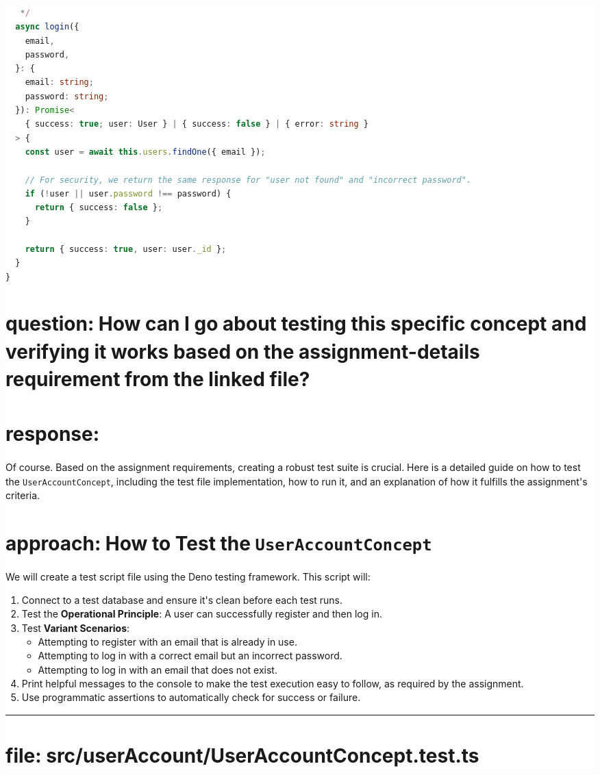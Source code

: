 ```typescript
   */
  async login({
    email,
    password,
  }: {
    email: string;
    password: string;
  }): Promise<
    { success: true; user: User } | { success: false } | { error: string }
  > {
    const user = await this.users.findOne({ email });

    // For security, we return the same response for "user not found" and "incorrect password".
    if (!user || user.password !== password) {
      return { success: false };
    }

    return { success: true, user: user._id };
  }
}
```

# question: How can I go about testing this specific concept and verifying it works based on the assignment-details requirement from the linked file?

# response:

Of course. Based on the assignment requirements, creating a robust test suite is crucial. Here is a detailed guide on how to test the `UserAccountConcept`, including the test file implementation, how to run it, and an explanation of how it fulfills the assignment's criteria.

# approach: How to Test the `UserAccountConcept`

We will create a test script file using the Deno testing framework. This script will:

1.  Connect to a test database and ensure it's clean before each test runs.
2.  Test the **Operational Principle**: A user can successfully register and then log in.
3.  Test **Variant Scenarios**:
    - Attempting to register with an email that is already in use.
    - Attempting to log in with a correct email but an incorrect password.
    - Attempting to log in with an email that does not exist.
4.  Print helpful messages to the console to make the test execution easy to follow, as required by the assignment.
5.  Use programmatic assertions to automatically check for success or failure.

---

# file: src/userAccount/UserAccountConcept.test.ts
